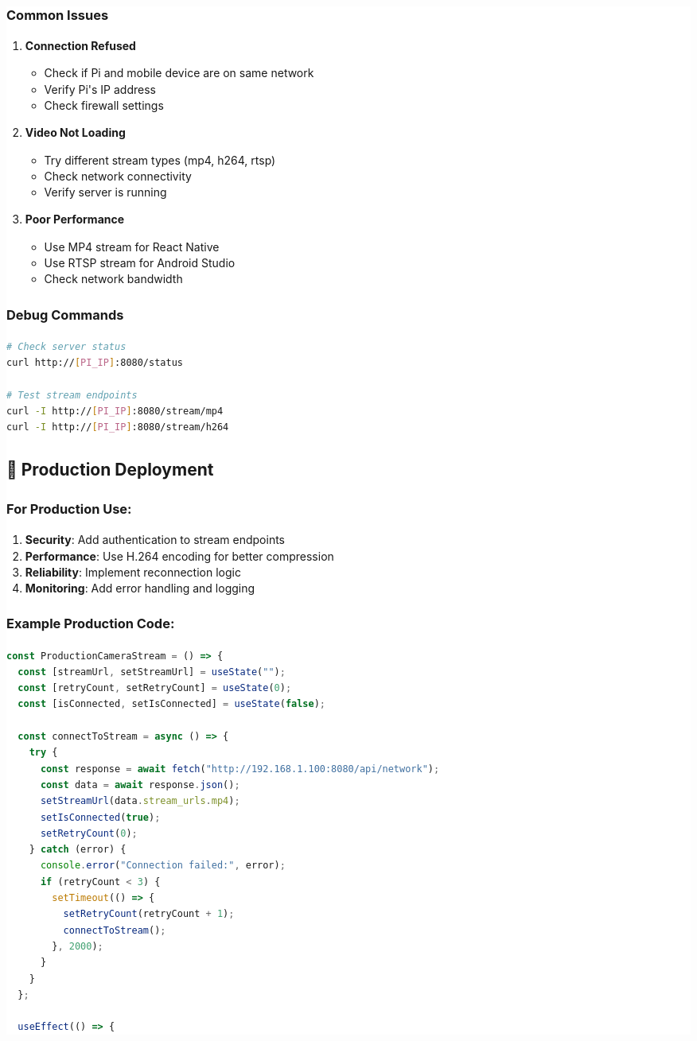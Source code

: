 ### Common Issues

1. **Connection Refused**

   - Check if Pi and mobile device are on same network
   - Verify Pi's IP address
   - Check firewall settings

2. **Video Not Loading**

   - Try different stream types (mp4, h264, rtsp)
   - Check network connectivity
   - Verify server is running

3. **Poor Performance**
   - Use MP4 stream for React Native
   - Use RTSP stream for Android Studio
   - Check network bandwidth

### Debug Commands

```bash
# Check server status
curl http://[PI_IP]:8080/status

# Test stream endpoints
curl -I http://[PI_IP]:8080/stream/mp4
curl -I http://[PI_IP]:8080/stream/h264
```

## 🚀 Production Deployment

### For Production Use:

1. **Security**: Add authentication to stream endpoints
2. **Performance**: Use H.264 encoding for better compression
3. **Reliability**: Implement reconnection logic
4. **Monitoring**: Add error handling and logging

### Example Production Code:

```jsx
const ProductionCameraStream = () => {
  const [streamUrl, setStreamUrl] = useState("");
  const [retryCount, setRetryCount] = useState(0);
  const [isConnected, setIsConnected] = useState(false);

  const connectToStream = async () => {
    try {
      const response = await fetch("http://192.168.1.100:8080/api/network");
      const data = await response.json();
      setStreamUrl(data.stream_urls.mp4);
      setIsConnected(true);
      setRetryCount(0);
    } catch (error) {
      console.error("Connection failed:", error);
      if (retryCount < 3) {
        setTimeout(() => {
          setRetryCount(retryCount + 1);
          connectToStream();
        }, 2000);
      }
    }
  };

  useEffect(() => {
```